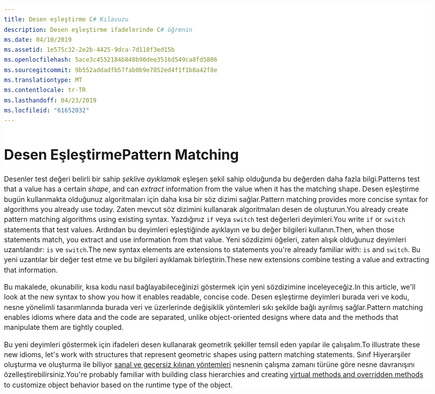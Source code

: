 ```yaml
---
title: Desen eşleştirme C# Kılavuzu
description: Desen eşleştirme ifadelerinde C# öğrenin
ms.date: 04/10/2019
ms.assetid: 1e575c32-2e2b-4425-9dca-7d118f3ed15b
ms.openlocfilehash: 5ace3c4552184b848b90dee3516d549ca8fd5806
ms.sourcegitcommit: 9b552addadfb57fab0b9e7852ed4f1f1b8a42f8e
ms.translationtype: MT
ms.contentlocale: tr-TR
ms.lasthandoff: 04/23/2019
ms.locfileid: "61652032"
---
```

# <a name="pattern-matching"></a><span data-ttu-id="8d71d-103">Desen Eşleştirme</span><span class="sxs-lookup"><span data-stu-id="8d71d-103">Pattern Matching</span></span>

<span data-ttu-id="8d71d-104">Desenler test değeri belirli bir sahip *şekli*ve *ayıklamak* eşleşen şekil sahip olduğunda bu değerden daha fazla bilgi.</span><span class="sxs-lookup"><span data-stu-id="8d71d-104">Patterns test that a value has a certain *shape*, and can *extract* information from the value when it has the matching shape.</span></span> <span data-ttu-id="8d71d-105">Desen eşleştirme bugün kullanmakta olduğunuz algoritmaları için daha kısa bir söz dizimi sağlar.</span><span class="sxs-lookup"><span data-stu-id="8d71d-105">Pattern matching provides more concise syntax for algorithms you already use today.</span></span> <span data-ttu-id="8d71d-106">Zaten mevcut söz dizimini kullanarak algoritmaları desen de oluşturun.</span><span class="sxs-lookup"><span data-stu-id="8d71d-106">You already create pattern matching algorithms using existing syntax.</span></span> <span data-ttu-id="8d71d-107">Yazdığınız `if` veya `switch` test değerleri deyimleri.</span><span class="sxs-lookup"><span data-stu-id="8d71d-107">You write `if` or `switch` statements that test values.</span></span> <span data-ttu-id="8d71d-108">Ardından bu deyimleri eşleştiğinde ayıklayın ve bu değer bilgileri kullanın.</span><span class="sxs-lookup"><span data-stu-id="8d71d-108">Then, when those statements match, you extract and use information from that value.</span></span> <span data-ttu-id="8d71d-109">Yeni sözdizimi öğeleri, zaten alışık olduğunuz deyimleri uzantılarıdır: `is` ve `switch`.</span><span class="sxs-lookup"><span data-stu-id="8d71d-109">The new syntax elements are extensions to statements you're already familiar with: `is` and `switch`.</span></span> <span data-ttu-id="8d71d-110">Bu yeni uzantılar bir değer test etme ve bu bilgileri ayıklamak birleştirin.</span><span class="sxs-lookup"><span data-stu-id="8d71d-110">These new extensions combine testing a value and extracting that information.</span></span>

<span data-ttu-id="8d71d-111">Bu makalede, okunabilir, kısa kodu nasıl bağlayabileceğinizi göstermek için yeni sözdizimine inceleyeceğiz.</span><span class="sxs-lookup"><span data-stu-id="8d71d-111">In this article, we'll look at the new syntax to show you how it enables readable, concise code.</span></span> <span data-ttu-id="8d71d-112">Desen eşleştirme deyimleri burada veri ve kodu, nesne yönelimli tasarımlarında burada veri ve üzerlerinde değişiklik yöntemleri sıkı şekilde bağlı ayrılmış sağlar.</span><span class="sxs-lookup"><span data-stu-id="8d71d-112">Pattern matching enables idioms where data and the code are separated, unlike object-oriented designs where data and the methods that manipulate them are tightly coupled.</span></span>

<span data-ttu-id="8d71d-113">Bu yeni deyimleri göstermek için ifadeleri desen kullanarak geometrik şekiller temsil eden yapılar ile çalışalım.</span><span class="sxs-lookup"><span data-stu-id="8d71d-113">To illustrate these new idioms, let's work with structures that represent geometric shapes using pattern matching statements.</span></span> <span data-ttu-id="8d71d-114">Sınıf Hiyerarşiler oluşturma ve oluşturma ile biliyor [sanal ve geçersiz kılınan yöntemleri](methods.md#inherited) nesnenin çalışma zamanı türüne göre nesne davranışını özelleştirebilirsiniz.</span><span class="sxs-lookup"><span data-stu-id="8d71d-114">You're probably familiar with building class hierarchies and creating [virtual methods and overridden methods](methods.md#inherited) to customize object behavior based on the runtime type of the object.</span></span>
